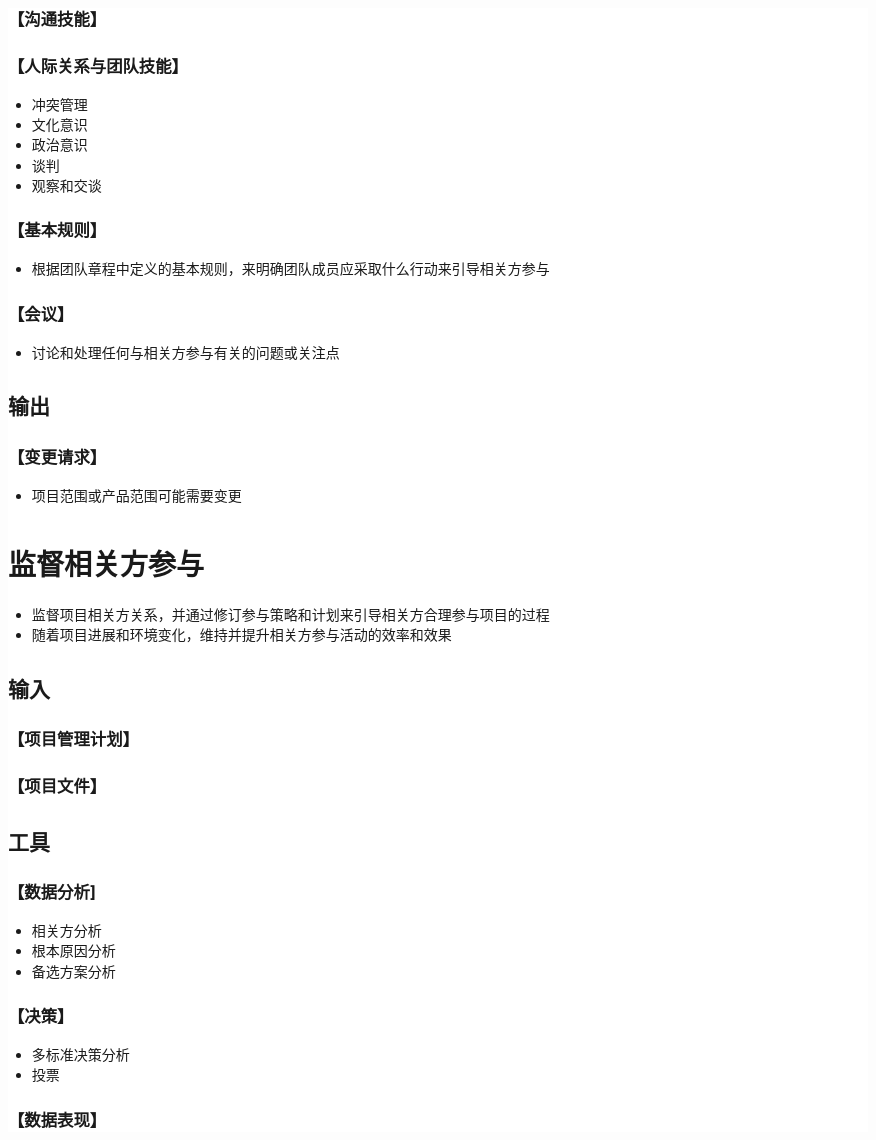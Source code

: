 ### 【沟通技能】

### 【人际关系与团队技能】

- 冲突管理
- 文化意识
- 政治意识
- 谈判
- 观察和交谈

### 【基本规则】

- 根据团队章程中定义的基本规则，来明确团队成员应采取什么行动来引导相关方参与

### 【会议】

- 讨论和处理任何与相关方参与有关的问题或关注点

## 输出

### 【变更请求】

- 项目范围或产品范围可能需要变更

# **监督相关方参与**

- 监督项目相关方关系，并通过修订参与策略和计划来引导相关方合理参与项目的过程
- 随着项目进展和环境变化，维持并提升相关方参与活动的效率和效果

## 输入

### 【项目管理计划】

### 【项目文件】

## 工具

### 【数据分析]

- 相关方分析
- 根本原因分析
- 备选方案分析

### 【决策】

- 多标准决策分析
- 投票

### 【数据表现】
